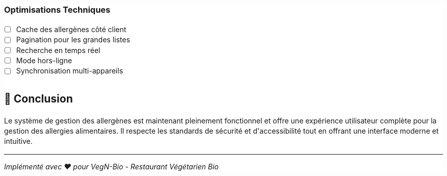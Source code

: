 ### Optimisations Techniques
- [ ] Cache des allergènes côté client
- [ ] Pagination pour les grandes listes
- [ ] Recherche en temps réel
- [ ] Mode hors-ligne
- [ ] Synchronisation multi-appareils

## 🎉 Conclusion

Le système de gestion des allergènes est maintenant pleinement fonctionnel et offre une expérience utilisateur complète pour la gestion des allergies alimentaires. Il respecte les standards de sécurité et d'accessibilité tout en offrant une interface moderne et intuitive.

---

*Implémenté avec ❤️ pour VegN-Bio - Restaurant Végétarien Bio*
